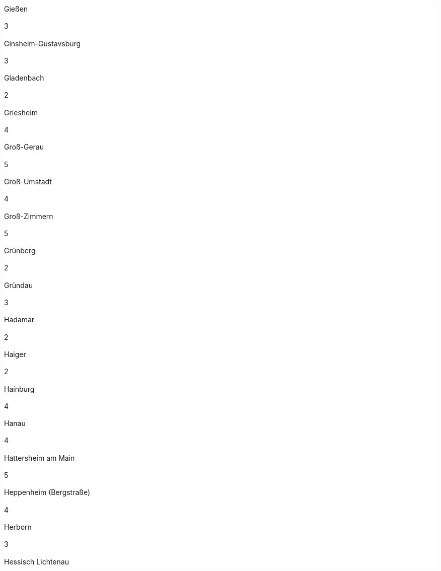 Gießen

3

Ginsheim-Gustavsburg

3

Gladenbach

2

Griesheim

4

Groß-Gerau

5

Groß-Umstadt

4

Groß-Zimmern

5

Grünberg

2

Gründau

3

Hadamar

2

Haiger

2

Hainburg

4

Hanau

4

Hattersheim am Main

5

Heppenheim (Bergstraße)

4

Herborn

3

Hessisch Lichtenau
